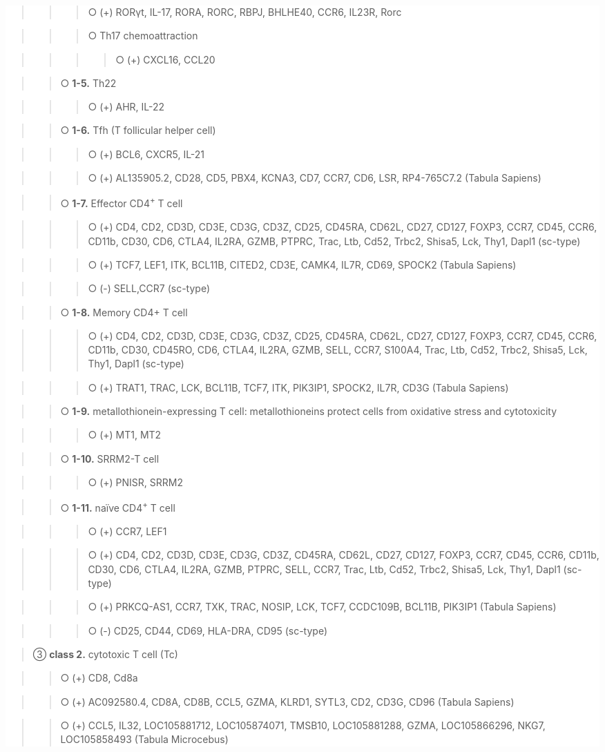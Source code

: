>>> ○ (+) RORγt, IL-17, RORA, RORC, RBPJ, BHLHE40, CCR6, IL23R, Rorc 

>>> ○ Th17 chemoattraction

>>>> ○ (+) CXCL16, CCL20

>> ○ **1-5.** Th22

>>> ○ (+) AHR, IL-22 

>> ○ **1-6.** Tfh (T follicular helper cell)

>>> ○ (+) BCL6, CXCR5, IL-21 

>>> ○ (+) AL135905.2, CD28, CD5, PBX4, KCNA3, CD7, CCR7, CD6, LSR, RP4-765C7.2 (Tabula Sapiens)

>> ○ **1-7.** Effector CD4<sup>+</sup> T cell

>>> ○ (+) CD4, CD2, CD3D, CD3E, CD3G, CD3Z, CD25, CD45RA, CD62L, CD27, CD127, FOXP3, CCR7, CD45, CCR6, CD11b, CD30, CD6, CTLA4, IL2RA, GZMB, PTPRC, Trac, Ltb, Cd52, Trbc2, Shisa5, Lck, Thy1, Dapl1 (sc-type)

>>> ○ (+) TCF7, LEF1, ITK, BCL11B, CITED2, CD3E, CAMK4, IL7R, CD69, SPOCK2 (Tabula Sapiens)

>>> ○ (-) SELL,CCR7 (sc-type)

>> ○ **1-8.** Memory CD4+ T cell

>>> ○ (+) CD4, CD2, CD3D, CD3E, CD3G, CD3Z, CD25, CD45RA, CD62L, CD27, CD127, FOXP3, CCR7, CD45, CCR6, CD11b, CD30, CD45RO, CD6, CTLA4, IL2RA, GZMB, SELL, CCR7, S100A4, Trac, Ltb, Cd52, Trbc2, Shisa5, Lck, Thy1, Dapl1 (sc-type)

>>> ○ (+) TRAT1, TRAC, LCK, BCL11B, TCF7, ITK, PIK3IP1, SPOCK2, IL7R, CD3G (Tabula Sapiens)

>> ○ **1-9.** metallothionein-expressing T cell: metallothioneins protect cells from oxidative stress and cytotoxicity

>>> ○ (+) MT1, MT2

>> ○ **1-10.** SRRM2-T cell 

>>> ○ (+) PNISR, SRRM2

>> ○ **1-11.** naïve CD4<sup>+</sup> T cell

>>> ○ (+) CCR7, LEF1

>>> ○ (+) CD4, CD2, CD3D, CD3E, CD3G, CD3Z, CD45RA, CD62L, CD27, CD127, FOXP3, CCR7, CD45, CCR6, CD11b, CD30, CD6, CTLA4, IL2RA, GZMB, PTPRC, SELL, CCR7, Trac, Ltb, Cd52, Trbc2, Shisa5, Lck, Thy1, Dapl1 (sc-type)

>>> ○ (+) PRKCQ-AS1, CCR7, TXK, TRAC, NOSIP, LCK, TCF7, CCDC109B, BCL11B, PIK3IP1 (Tabula Sapiens)

>>> ○ (-) CD25, CD44, CD69, HLA-DRA, CD95 (sc-type)

> ③ **class 2.** cytotoxic T cell (Tc)

>> ○ (+) CD8, Cd8a

>> ○ (+) AC092580.4, CD8A, CD8B, CCL5, GZMA, KLRD1, SYTL3, CD2, CD3G, CD96 (Tabula Sapiens)

>> ○ (+) CCL5, IL32, LOC105881712, LOC105874071, TMSB10, LOC105881288, GZMA, LOC105866296, NKG7, LOC105858493 (Tabula Microcebus)
